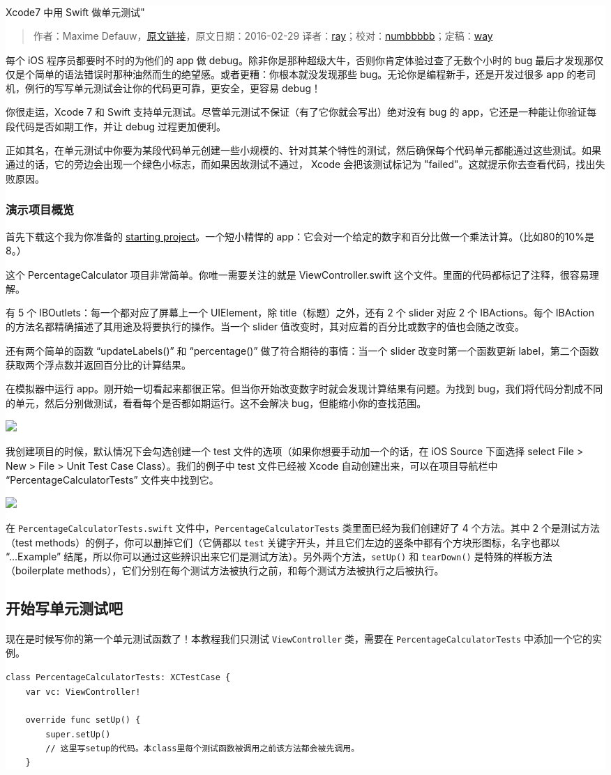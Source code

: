 Xcode7 中用 Swift 做单元测试"

> 作者：Maxime Defauw，[原文链接](http://www.appcoda.com/unit-testing-swift/)，原文日期：2016-02-29
> 译者：[ray](undefined)；校对：[numbbbbb](http://numbbbbb.com/)；定稿：[way](undefined)
  









每个 iOS 程序员都要时不时的为他们的 app 做 debug。除非你是那种超级大牛，否则你肯定体验过查了无数个小时的 bug 最后才发现那仅仅是个简单的语法错误时那种油然而生的绝望感。或者更糟：你根本就没发现那些 bug。无论你是编程新手，还是开发过很多 app 的老司机，例行的写写单元测试会让你的代码更可靠，更安全，更容易 debug！



你很走运，Xcode 7 和 Swift 支持单元测试。尽管单元测试不保证（有了它你就会写出）绝对没有 bug 的 app，它还是一种能让你验证每段代码是否如期工作，并让 debug 过程更加便利。

正如其名，在单元测试中你要为某段代码单元创建一些小规模的、针对其某个特性的测试，然后确保每个代码单元都能通过这些测试。如果通过的话，它的旁边会出现一个绿色小标志，而如果因故测试不通过， Xcode 会把该测试标记为 "failed"。这就提示你去查看代码，找出失败原因。

### 演示项目概览

首先下载这个我为你准备的 [starting project](https://github.com/appcoda/SwiftUnitTestDemo/blob/master/PercentageCalculatorStarter.zip?raw=true)。一个短小精悍的 app：它会对一个给定的数字和百分比做一个乘法计算。（比如80的10%是8。）

这个 PercentageCalculator 项目非常简单。你唯一需要关注的就是 ViewController.swift 这个文件。里面的代码都标记了注释，很容易理解。

有 5 个 IBOutlets：每一个都对应了屏幕上一个 UIElement，除 title（标题）之外，还有 2 个 slider 对应 2 个 IBActions。每个 IBAction 的方法名都精确描述了其用途及将要执行的操作。当一个 slider 值改变时，其对应着的百分比或数字的值也会随之改变。

还有两个简单的函数 “updateLabels()” 和 “percentage()” 做了符合期待的事情：当一个 slider 改变时第一个函数更新 label，第二个函数获取两个浮点数并返回百分比的计算结果。

在模拟器中运行 app。刚开始一切看起来都很正常。但当你开始改变数字时就会发现计算结果有问题。为找到 bug，我们将代码分割成不同的单元，然后分别做测试，看看每个是否都如期运行。这不会解决 bug，但能缩小你的查找范围。

![](http://swift.gg/img/articles/unit-testing-swift/12401458696016.8096743)

我创建项目的时候，默认情况下会勾选创建一个 test 文件的选项（如果你想要手动加一个的话，在 iOS Source 下面选择 select File > New > File > Unit Test Case Class）。我们的例子中 test 文件已经被 Xcode 自动创建出来，可以在项目导航栏中 “PercentageCalculatorTests” 文件夹中找到它。

![](http://swift.gg/img/articles/unit-testing-swift/12401458696017.9022791)

在 `PercentageCalculatorTests.swift` 文件中，`PercentageCalculatorTests` 类里面已经为我们创建好了 4 个方法。其中 2 个是测试方法（test methods）的例子，你可以删掉它们（它俩都以 `test` 关键字开头，并且它们左边的竖条中都有个方块形图标，名字也都以 “...Example” 结尾，所以你可以通过这些辨识出来它们是测试方法）。另外两个方法，`setUp()` 和 `tearDown()` 是特殊的样板方法（boilerplate methods），它们分别在每个测试方法被执行之前，和每个测试方法被执行之后被执行。

## 开始写单元测试吧

现在是时候写你的第一个单元测试函数了！本教程我们只测试 `ViewController` 类，需要在 `PercentageCalculatorTests` 中添加一个它的实例。

    
    class PercentageCalculatorTests: XCTestCase {
        var vc: ViewController!
        
        override func setUp() {
            super.setUp()
            // 这里写setup的代码。本class里每个测试函数被调用之前该方法都会被先调用。
        }
        